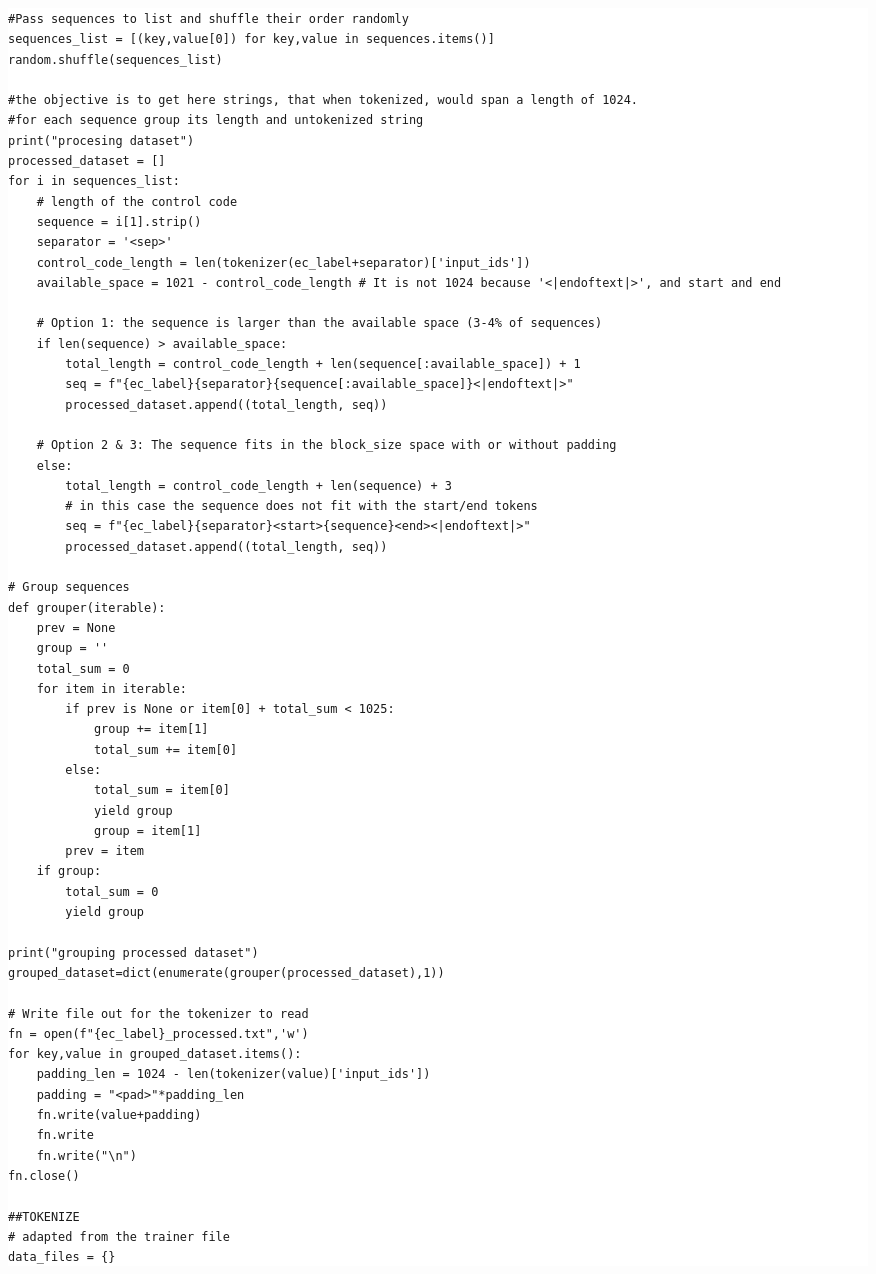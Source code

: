 ```
#Pass sequences to list and shuffle their order randomly
sequences_list = [(key,value[0]) for key,value in sequences.items()]
random.shuffle(sequences_list)

#the objective is to get here strings, that when tokenized, would span a length of 1024.
#for each sequence group its length and untokenized string
print("procesing dataset")
processed_dataset = []
for i in sequences_list:
    # length of the control code
    sequence = i[1].strip()
    separator = '<sep>'
    control_code_length = len(tokenizer(ec_label+separator)['input_ids'])
    available_space = 1021 - control_code_length # It is not 1024 because '<|endoftext|>', and start and end

    # Option 1: the sequence is larger than the available space (3-4% of sequences)
    if len(sequence) > available_space:
        total_length = control_code_length + len(sequence[:available_space]) + 1
        seq = f"{ec_label}{separator}{sequence[:available_space]}<|endoftext|>"
        processed_dataset.append((total_length, seq))

    # Option 2 & 3: The sequence fits in the block_size space with or without padding
    else:
        total_length = control_code_length + len(sequence) + 3
        # in this case the sequence does not fit with the start/end tokens
        seq = f"{ec_label}{separator}<start>{sequence}<end><|endoftext|>"
        processed_dataset.append((total_length, seq))

# Group sequences
def grouper(iterable):
    prev = None
    group = ''
    total_sum = 0
    for item in iterable:
        if prev is None or item[0] + total_sum < 1025:
            group += item[1]
            total_sum += item[0]
        else:
            total_sum = item[0]
            yield group
            group = item[1]
        prev = item
    if group:
        total_sum = 0
        yield group

print("grouping processed dataset")
grouped_dataset=dict(enumerate(grouper(processed_dataset),1))

# Write file out for the tokenizer to read
fn = open(f"{ec_label}_processed.txt",'w')
for key,value in grouped_dataset.items():
    padding_len = 1024 - len(tokenizer(value)['input_ids'])
    padding = "<pad>"*padding_len
    fn.write(value+padding)
    fn.write
    fn.write("\n")
fn.close()

##TOKENIZE
# adapted from the trainer file
data_files = {}
```